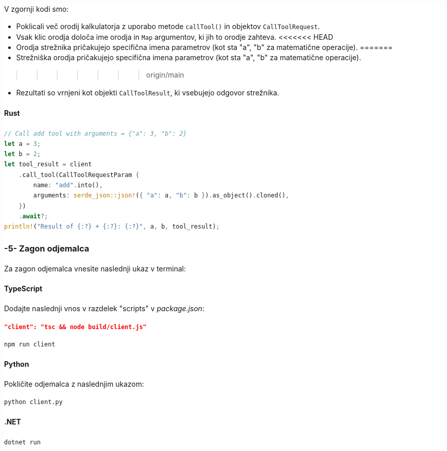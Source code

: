 V zgornji kodi smo:

- Poklicali več orodij kalkulatorja z uporabo metode `callTool()` in objektov `CallToolRequest`.
- Vsak klic orodja določa ime orodja in `Map` argumentov, ki jih to orodje zahteva.
<<<<<<< HEAD
- Orodja strežnika pričakujejo specifična imena parametrov (kot sta "a", "b" za matematične operacije).
=======
- Strežniška orodja pričakujejo specifična imena parametrov (kot sta "a", "b" za matematične operacije).
>>>>>>> origin/main
- Rezultati so vrnjeni kot objekti `CallToolResult`, ki vsebujejo odgovor strežnika.

#### Rust

```rust
// Call add tool with arguments = {"a": 3, "b": 2}
let a = 3;
let b = 2;
let tool_result = client
    .call_tool(CallToolRequestParam {
        name: "add".into(),
        arguments: serde_json::json!({ "a": a, "b": b }).as_object().cloned(),
    })
    .await?;
println!("Result of {:?} + {:?}: {:?}", a, b, tool_result);
```

### -5- Zagon odjemalca

Za zagon odjemalca vnesite naslednji ukaz v terminal:

#### TypeScript

Dodajte naslednji vnos v razdelek "scripts" v *package.json*:

```json
"client": "tsc && node build/client.js"
```

```sh
npm run client
```

#### Python

Pokličite odjemalca z naslednjim ukazom:

```sh
python client.py
```

#### .NET

```sh
dotnet run
```
